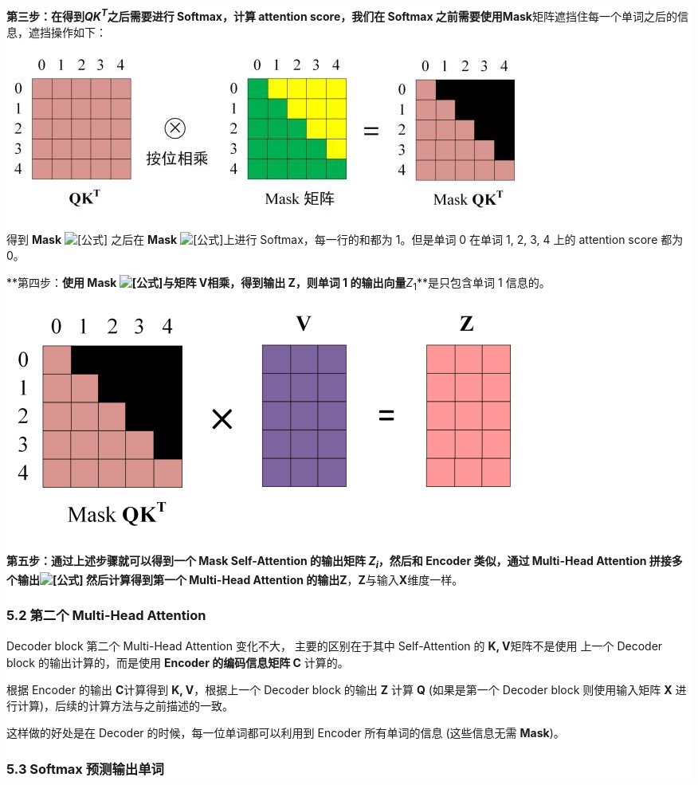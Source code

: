 **第三步：**在得到**$QK^T$**之后需要进行 Softmax，计算 attention score，我们在 Softmax 之前需要使用**Mask**矩阵遮挡住每一个单词之后的信息，遮挡操作如下：

![Softmax 之前 Mask](../../images/transformer.assets/v2-35d1c8eae955f6f4b6b3605f7ef00ee1_720w.jpg)

得到 **Mask** ![[公式]](https://www.zhihu.com/equation?tex=QK%5E%7BT%7D) 之后在 **Mask** ![[公式]](https://www.zhihu.com/equation?tex=QK%5E%7BT%7D)上进行 Softmax，每一行的和都为 1。但是单词 0 在单词 1, 2, 3, 4 上的 attention score 都为 0。

**第四步：**使用 **Mask** ![[公式]](https://www.zhihu.com/equation?tex=QK%5E%7BT%7D)与矩阵 **V**相乘，得到输出 **Z**，则单词 1 的输出向量**$Z_1$**是只包含单词 1 信息的。

![Mask 之后的输出](../../images/transformer.assets/v2-58f916c806a6981e296a7a699151af87_720w.jpg)

**第五步：**通过上述步骤就可以得到一个 Mask Self-Attention 的输出矩阵 **$Z_i$**，然后和 Encoder 类似，通过 Multi-Head Attention 拼接多个输出![[公式]](https://www.zhihu.com/equation?tex=Z_%7Bi%7D) 然后计算得到第一个 Multi-Head Attention 的输出**Z**，**Z**与输入**X**维度一样。

### 5.2 第二个 Multi-Head Attention

Decoder block 第二个 Multi-Head Attention 变化不大， 主要的区别在于其中 Self-Attention 的 **K, V**矩阵不是使用 上一个 Decoder block 的输出计算的，而是使用 **Encoder 的编码信息矩阵 C** 计算的。

根据 Encoder 的输出 **C**计算得到 **K, V**，根据上一个 Decoder block 的输出 **Z** 计算 **Q** (如果是第一个 Decoder block 则使用输入矩阵 **X** 进行计算)，后续的计算方法与之前描述的一致。

这样做的好处是在 Decoder 的时候，每一位单词都可以利用到 Encoder 所有单词的信息 (这些信息无需 **Mask**)。

### 5.3 Softmax 预测输出单词

